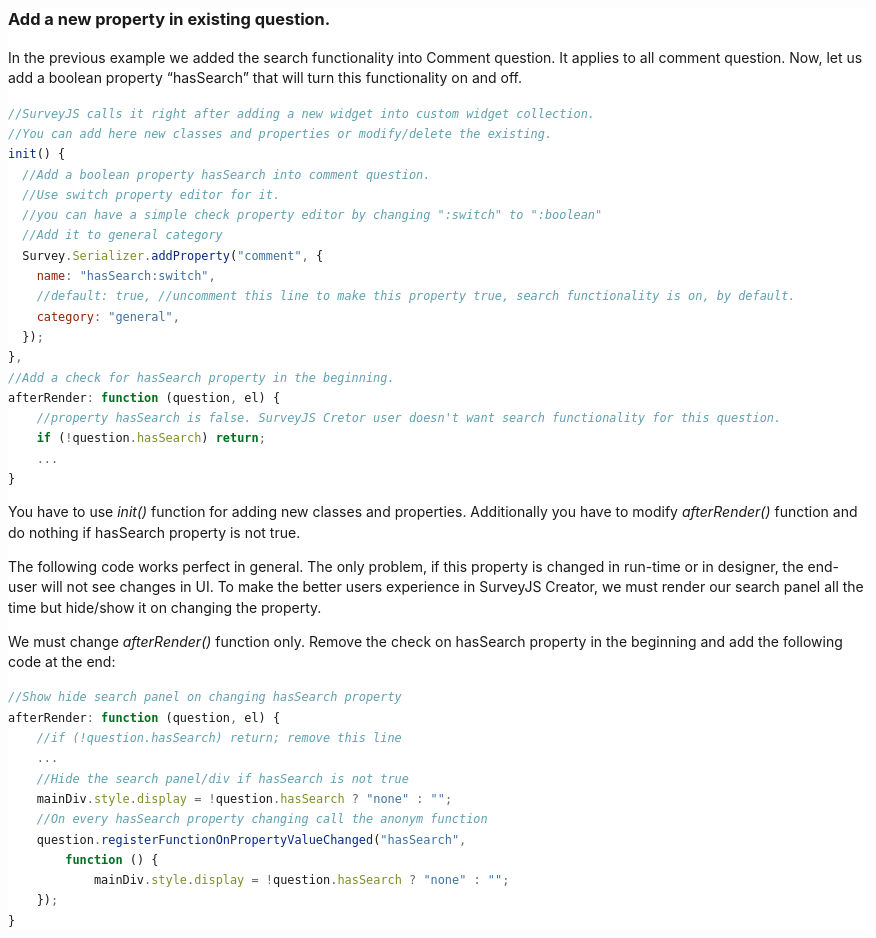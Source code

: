 <div id="addnewproperty"></div>

### Add a new property in existing question.

In the previous example we added the search functionality into Comment question. It applies to all comment question. Now, let us add a boolean property “hasSearch” that will turn this functionality on and off.

```javascript
//SurveyJS calls it right after adding a new widget into custom widget collection.
//You can add here new classes and properties or modify/delete the existing.
init() {
  //Add a boolean property hasSearch into comment question.
  //Use switch property editor for it.
  //you can have a simple check property editor by changing ":switch" to ":boolean"
  //Add it to general category
  Survey.Serializer.addProperty("comment", {
    name: "hasSearch:switch",
    //default: true, //uncomment this line to make this property true, search functionality is on, by default.
    category: "general",
  });
},
//Add a check for hasSearch property in the beginning.
afterRender: function (question, el) {
    //property hasSearch is false. SurveyJS Cretor user doesn't want search functionality for this question.
    if (!question.hasSearch) return;
    ...
}
```
You have to use _init()_ function for adding new classes and properties. Additionally you have to modify _afterRender()_ function and do nothing if hasSearch property is not true.

The following code works perfect in general. The only problem, if this property is changed in run-time or in designer, the end-user will not see changes in UI. To make the better users experience in SurveyJS Creator, we must render our search panel all the time but hide/show it on changing the property. 

We must change _afterRender()_ function only. Remove the check on hasSearch property in the beginning and add the following code at the end:
```javascript
//Show hide search panel on changing hasSearch property
afterRender: function (question, el) {
    //if (!question.hasSearch) return; remove this line
    ...
    //Hide the search panel/div if hasSearch is not true
    mainDiv.style.display = !question.hasSearch ? "none" : "";
    //On every hasSearch property changing call the anonym function
    question.registerFunctionOnPropertyValueChanged("hasSearch",
        function () {
            mainDiv.style.display = !question.hasSearch ? "none" : "";
    });
}
```
